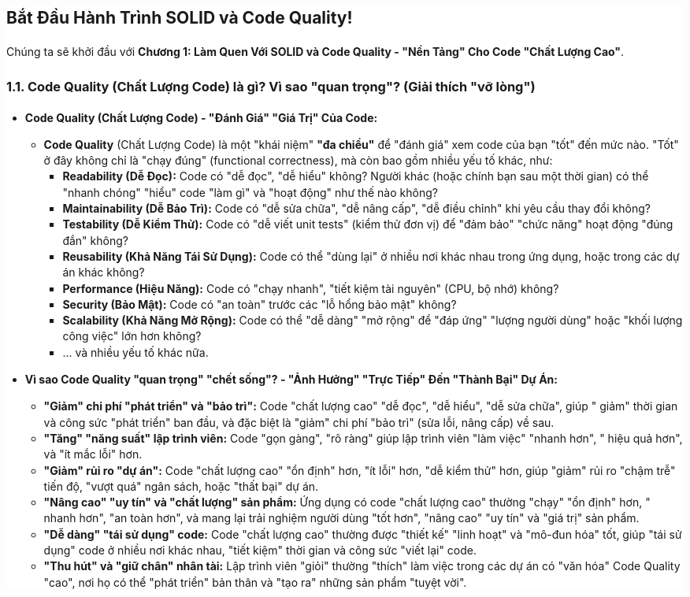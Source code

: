 
## Bắt Đầu Hành Trình SOLID và Code Quality!

Chúng ta sẽ khởi đầu với **Chương 1: Làm Quen Với SOLID và Code Quality - "Nền Tảng" Cho Code "Chất Lượng Cao"**.

### 1.1. Code Quality (Chất Lượng Code) là gì? Vì sao "quan trọng"? (Giải thích "vỡ lòng")

- **Code Quality (Chất Lượng Code) - "Đánh Giá" "Giá Trị" Của Code:**

    - **Code Quality** (Chất Lượng Code) là một "khái niệm" **"đa chiều"** để "đánh giá" xem code của bạn "tốt" đến mức
      nào. "Tốt" ở đây không chỉ là "chạy đúng" (functional correctness), mà còn bao gồm nhiều yếu tố khác, như:
        - **Readability (Dễ Đọc):** Code có "dễ đọc", "dễ hiểu" không? Người khác (hoặc chính bạn sau một thời gian) có
          thể "nhanh chóng" "hiểu" code "làm gì" và "hoạt động" như thế nào không?
        - **Maintainability (Dễ Bảo Trì):** Code có "dễ sửa chữa", "dễ nâng cấp", "dễ điều chỉnh" khi yêu cầu thay đổi
          không?
        - **Testability (Dễ Kiểm Thử):** Code có "dễ viết unit tests" (kiểm thử đơn vị) để "đảm bảo" "chức năng" hoạt
          động "đúng đắn" không?
        - **Reusability (Khả Năng Tái Sử Dụng):** Code có thể "dùng lại" ở nhiều nơi khác nhau trong ứng dụng, hoặc
          trong các dự án khác không?
        - **Performance (Hiệu Năng):** Code có "chạy nhanh", "tiết kiệm tài nguyên" (CPU, bộ nhớ) không?
        - **Security (Bảo Mật):** Code có "an toàn" trước các "lỗ hổng bảo mật" không?
        - **Scalability (Khả Năng Mở Rộng):** Code có thể "dễ dàng" "mở rộng" để "đáp ứng" "lượng người dùng" hoặc "khối
          lượng công việc" lớn hơn không?
        - ... và nhiều yếu tố khác nữa.

- **Vì sao Code Quality "quan trọng" "chết sống"? - "Ảnh Hưởng" "Trực Tiếp" Đến "Thành Bại" Dự Án:**

    - **"Giảm" chi phí "phát triển" và "bảo trì":** Code "chất lượng cao" "dễ đọc", "dễ hiểu", "dễ sửa chữa", giúp "
      giảm" thời gian và công sức "phát triển" ban đầu, và đặc biệt là "giảm" chi phí "bảo trì" (sửa lỗi, nâng cấp) về
      sau.
    - **"Tăng" "năng suất" lập trình viên:** Code "gọn gàng", "rõ ràng" giúp lập trình viên "làm việc" "nhanh hơn", "
      hiệu quả hơn", và "ít mắc lỗi" hơn.
    - **"Giảm" rủi ro "dự án":** Code "chất lượng cao" "ổn định" hơn, "ít lỗi" hơn, "dễ kiểm thử" hơn, giúp "giảm" rủi
      ro "chậm trễ" tiến độ, "vượt quá" ngân sách, hoặc "thất bại" dự án.
    - **"Nâng cao" "uy tín" và "chất lượng" sản phẩm:** Ứng dụng có code "chất lượng cao" thường "chạy" "ổn định" hơn, "
      nhanh hơn", "an toàn hơn", và mang lại trải nghiệm người dùng "tốt hơn", "nâng cao" "uy tín" và "giá trị" sản
      phẩm.
    - **"Dễ dàng" "tái sử dụng" code:** Code "chất lượng cao" thường được "thiết kế" "linh hoạt" và "mô-đun hóa" tốt,
      giúp "tái sử dụng" code ở nhiều nơi khác nhau, "tiết kiệm" thời gian và công sức "viết lại" code.
    - **"Thu hút" và "giữ chân" nhân tài:** Lập trình viên "giỏi" thường "thích" làm việc trong các dự án có "văn hóa"
      Code Quality "cao", nơi họ có thể "phát triển" bản thân và "tạo ra" những sản phẩm "tuyệt vời".
